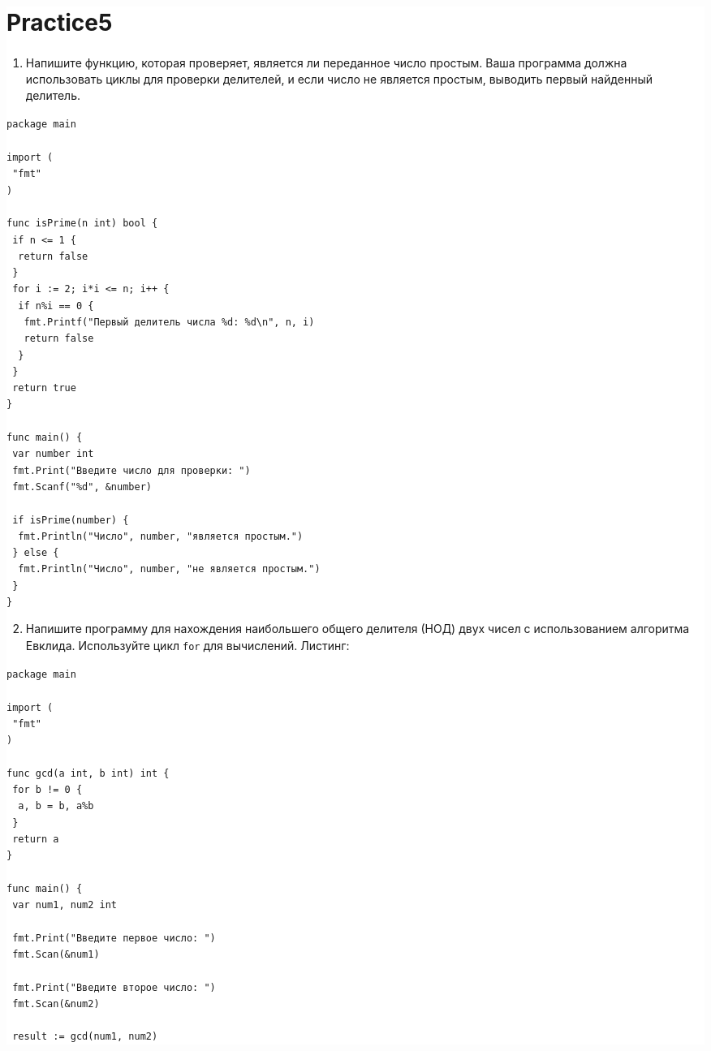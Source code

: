 # Practice5
1. Напишите функцию, которая проверяет, является ли переданное число простым. Ваша программа должна использовать циклы для проверки делителей, и если число не является простым, выводить первый найденный делитель.
```
package main

import (
 "fmt"
)

func isPrime(n int) bool {
 if n <= 1 {
  return false
 }
 for i := 2; i*i <= n; i++ {
  if n%i == 0 {
   fmt.Printf("Первый делитель числа %d: %d\n", n, i)
   return false
  }
 }
 return true
}

func main() {
 var number int
 fmt.Print("Введите число для проверки: ")
 fmt.Scanf("%d", &number)

 if isPrime(number) {
  fmt.Println("Число", number, "является простым.")
 } else {
  fmt.Println("Число", number, "не является простым.")
 }
}
```
2. Напишите программу для нахождения наибольшего общего делителя (НОД) двух чисел с использованием алгоритма Евклида. Используйте цикл `for` для вычислений. Листинг:
```
package main

import (
 "fmt"
)

func gcd(a int, b int) int {
 for b != 0 {
  a, b = b, a%b
 }
 return a
}

func main() {
 var num1, num2 int

 fmt.Print("Введите первое число: ")
 fmt.Scan(&num1)

 fmt.Print("Введите второе число: ")
 fmt.Scan(&num2)

 result := gcd(num1, num2)

```